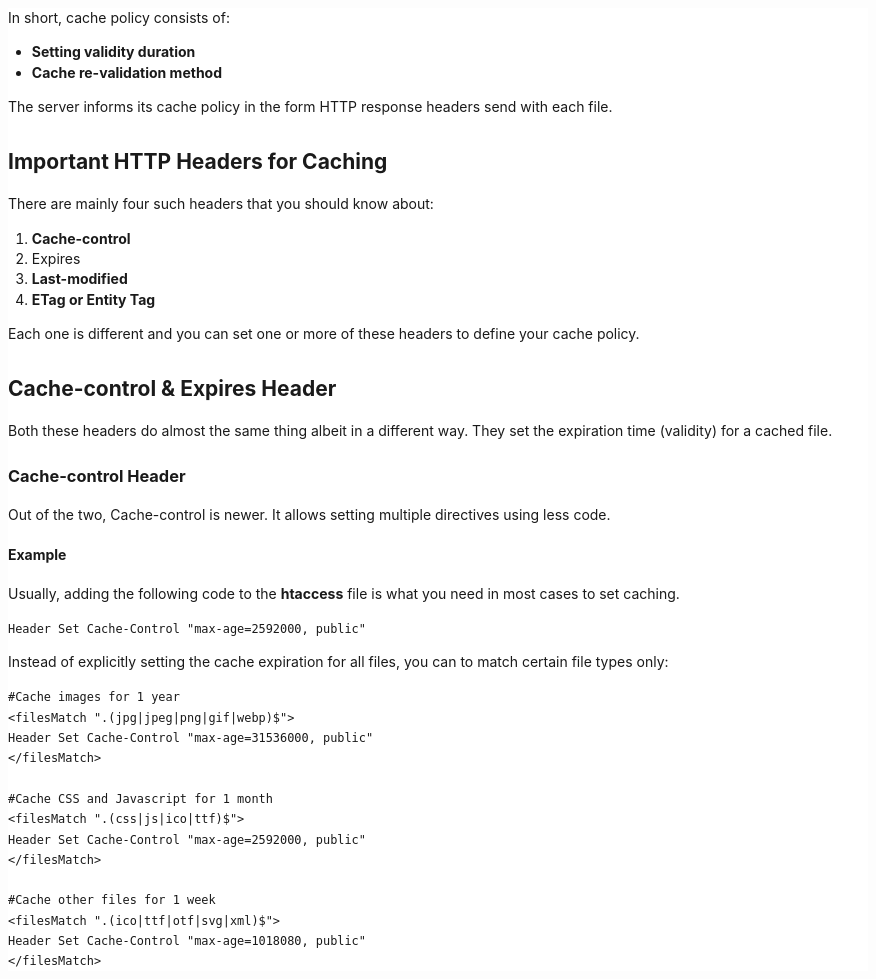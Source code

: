 In short, cache policy consists of:

- **Setting validity duration**
- **Cache re-validation method**

The server informs its cache policy in the form HTTP response headers send with each file.

## Important HTTP Headers for Caching

There are mainly four such headers that you should know about:

1. **Cache-control**
2. Expires
3. **Last-modified**
4. **ETag or Entity Tag**

Each one is different and you can set one or more of these headers to define your cache policy.

## Cache-control & Expires Header

Both these headers do almost the same thing albeit in a different way. They set the expiration time (validity) for a cached file.

### Cache-control Header

Out of the two, Cache-control is newer. It allows setting multiple directives using less code.

#### Example

Usually, adding the following code to the **htaccess** file is what you need in most cases to set caching.

```
Header Set Cache-Control "max-age=2592000, public"
```

Instead of explicitly setting the cache expiration for all files, you can <filesMatch> to match certain file types only:

```
#Cache images for 1 year
<filesMatch ".(jpg|jpeg|png|gif|webp)$">
Header Set Cache-Control "max-age=31536000, public"
</filesMatch>

#Cache CSS and Javascript for 1 month
<filesMatch ".(css|js|ico|ttf)$">
Header Set Cache-Control "max-age=2592000, public"
</filesMatch>

#Cache other files for 1 week
<filesMatch ".(ico|ttf|otf|svg|xml)$">
Header Set Cache-Control "max-age=1018080, public"
</filesMatch>
```
